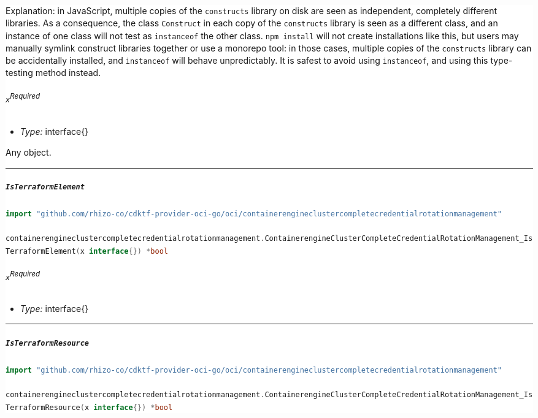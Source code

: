 Explanation: in JavaScript, multiple copies of the `constructs` library on
disk are seen as independent, completely different libraries. As a
consequence, the class `Construct` in each copy of the `constructs` library
is seen as a different class, and an instance of one class will not test as
`instanceof` the other class. `npm install` will not create installations
like this, but users may manually symlink construct libraries together or
use a monorepo tool: in those cases, multiple copies of the `constructs`
library can be accidentally installed, and `instanceof` will behave
unpredictably. It is safest to avoid using `instanceof`, and using
this type-testing method instead.

###### `x`<sup>Required</sup> <a name="x" id="rhizo-co-terraform-provider-oci.containerengineClusterCompleteCredentialRotationManagement.ContainerengineClusterCompleteCredentialRotationManagement.isConstruct.parameter.x"></a>

- *Type:* interface{}

Any object.

---

##### `IsTerraformElement` <a name="IsTerraformElement" id="rhizo-co-terraform-provider-oci.containerengineClusterCompleteCredentialRotationManagement.ContainerengineClusterCompleteCredentialRotationManagement.isTerraformElement"></a>

```go
import "github.com/rhizo-co/cdktf-provider-oci-go/oci/containerengineclustercompletecredentialrotationmanagement"

containerengineclustercompletecredentialrotationmanagement.ContainerengineClusterCompleteCredentialRotationManagement_IsTerraformElement(x interface{}) *bool
```

###### `x`<sup>Required</sup> <a name="x" id="rhizo-co-terraform-provider-oci.containerengineClusterCompleteCredentialRotationManagement.ContainerengineClusterCompleteCredentialRotationManagement.isTerraformElement.parameter.x"></a>

- *Type:* interface{}

---

##### `IsTerraformResource` <a name="IsTerraformResource" id="rhizo-co-terraform-provider-oci.containerengineClusterCompleteCredentialRotationManagement.ContainerengineClusterCompleteCredentialRotationManagement.isTerraformResource"></a>

```go
import "github.com/rhizo-co/cdktf-provider-oci-go/oci/containerengineclustercompletecredentialrotationmanagement"

containerengineclustercompletecredentialrotationmanagement.ContainerengineClusterCompleteCredentialRotationManagement_IsTerraformResource(x interface{}) *bool
```
